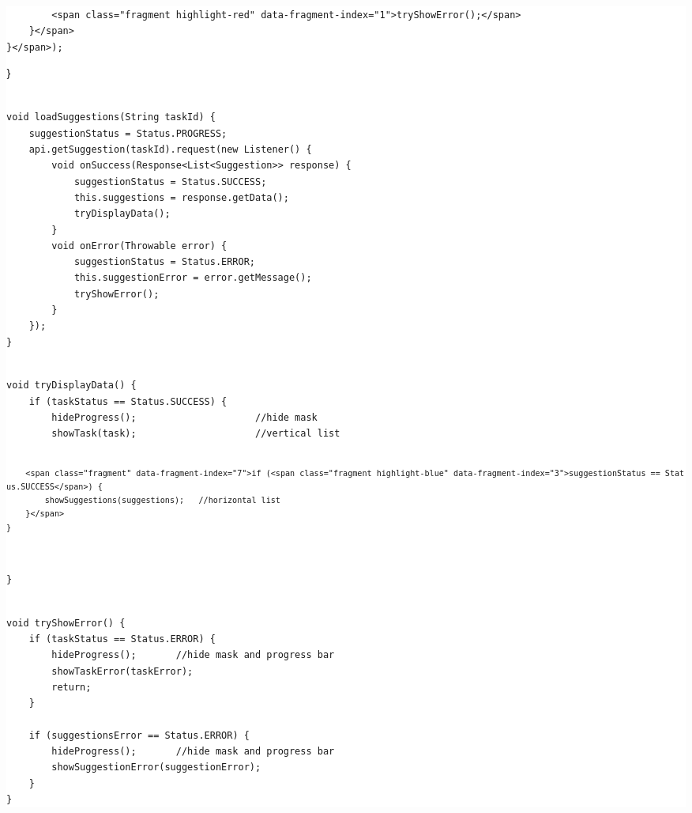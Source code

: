             <span class="fragment highlight-red" data-fragment-index="1">tryShowError();</span>
        }</span>
    }</span>);
}
</code></pre>
<pre><code class="java small" data-trim data-noescape>
void loadSuggestions(String taskId) {
    <span class="fragment" data-fragment-index="4"><span class="fragment highlight-blue" data-fragment-index="3">suggestionStatus = Status.PROGRESS;</span></span>
    api.getSuggestion(taskId).request(<span class="fragment" data-fragment-index="2">new Listener() {
        void onSuccess(Response&lt;List&lt;Suggestion>> response) {
            <span class="fragment" data-fragment-index="4"><span class="fragment highlight-blue" data-fragment-index="3">suggestionStatus = Status.SUCCESS;</span></span>
            this.suggestions = response.getData();
            <span class="fragment highlight-green" data-fragment-index="1">tryDisplayData();</span>
        }
        <span class="fragment" data-fragment-index="3">void onError(Throwable error) {
            <span class="fragment" data-fragment-index="4"><span class="fragment highlight-blue" data-fragment-index="3">suggestionStatus = Status.ERROR;</span></span>
            this.suggestionError = error.getMessage();
            <span class="fragment highlight-red" data-fragment-index="1">tryShowError();</span>
        }</span>
    }</span>);
}
</code></pre>
</div>
<div class="third-right center-horizontal fragment" data-fragment-index="5">
<pre><code class="java small" data-trim data-noescape>
void tryDisplayData() {
    if (<span class="fragment highlight-blue" data-fragment-index="3">taskStatus == Status.SUCCESS</span>) {
        <span class="fragment" data-fragment-index="6">hideProgress();                     //hide mask
        showTask(task);                     //vertical list</span>

        <span class="fragment" data-fragment-index="7">if (<span class="fragment highlight-blue" data-fragment-index="3">suggestionStatus == Status.SUCCESS</span>) {
            showSuggestions(suggestions);   //horizontal list
        }</span>
    }
}
</code></pre>
<pre><code class="java small" data-trim data-noescape>
void tryShowError() {
    if (<span class="fragment highlight-blue" data-fragment-index="3">taskStatus == Status.ERROR</span>) {
        <span class="fragment" data-fragment-index="8"><span class="fragment" data-fragment-index="9">hideProgress();       //hide mask and progress bar
        showTaskError(taskError);
        return;
    }</span>

    <span class="fragment" data-fragment-index="9">if (<span class="fragment highlight-blue" data-fragment-index="3">suggestionsError == Status.ERROR</span>) {</span>
        <span class="fragment" data-fragment-index="10">hideProgress();       //hide mask and progress bar
        showSuggestionError(suggestionError);</span></span>
    }
}
</code></pre>
</div>
